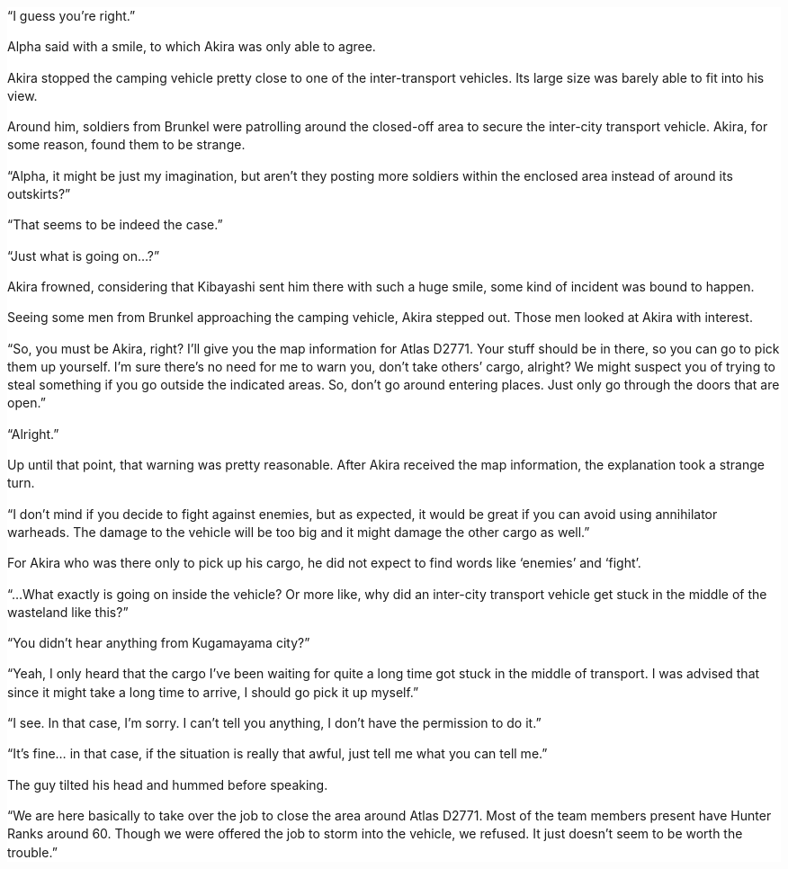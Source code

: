 “I guess you’re right.”

Alpha said with a smile, to which Akira was only able to agree.

Akira stopped the camping vehicle pretty close to one of the inter-transport vehicles. Its large size was barely able to fit into his view.

Around him, soldiers from Brunkel were patrolling around the closed-off area to secure the inter-city transport vehicle. Akira, for some reason, found them to be strange.

“Alpha, it might be just my imagination, but aren’t they posting more soldiers within the enclosed area instead of around its outskirts?”

“That seems to be indeed the case.”

“Just what is going on…?”

Akira frowned, considering that Kibayashi sent him there with such a huge smile, some kind of incident was bound to happen.

Seeing some men from Brunkel approaching the camping vehicle, Akira stepped out. Those men looked at Akira with interest.

“So, you must be Akira, right? I’ll give you the map information for Atlas D2771. Your stuff should be in there, so you can go to pick them up yourself. I’m sure there’s no need for me to warn you, don’t take others’ cargo, alright? We might suspect you of trying to steal something if you go outside the indicated areas. So, don’t go around entering places. Just only go through the doors that are open.”

“Alright.”

Up until that point, that warning was pretty reasonable. After Akira received the map information, the explanation took a strange turn.

“I don’t mind if you decide to fight against enemies, but as expected, it would be great if you can avoid using annihilator warheads. The damage to the vehicle will be too big and it might damage the other cargo as well.”

For Akira who was there only to pick up his cargo, he did not expect to find words like ‘enemies’ and ‘fight’.

“…What exactly is going on inside the vehicle? Or more like, why did an inter-city transport vehicle get stuck in the middle of the wasteland like this?”

“You didn’t hear anything from Kugamayama city?”

“Yeah, I only heard that the cargo I’ve been waiting for quite a long time got stuck in the middle of transport. I was advised that since it might take a long time to arrive, I should go pick it up myself.”

“I see. In that case, I’m sorry. I can’t tell you anything, I don’t have the permission to do it.”

“It’s fine… in that case, if the situation is really that awful, just tell me what you can tell me.”

The guy tilted his head and hummed before speaking.

“We are here basically to take over the job to close the area around Atlas D2771. Most of the team members present have Hunter Ranks around 60. Though we were offered the job to storm into the vehicle, we refused. It just doesn’t seem to be worth the trouble.”
